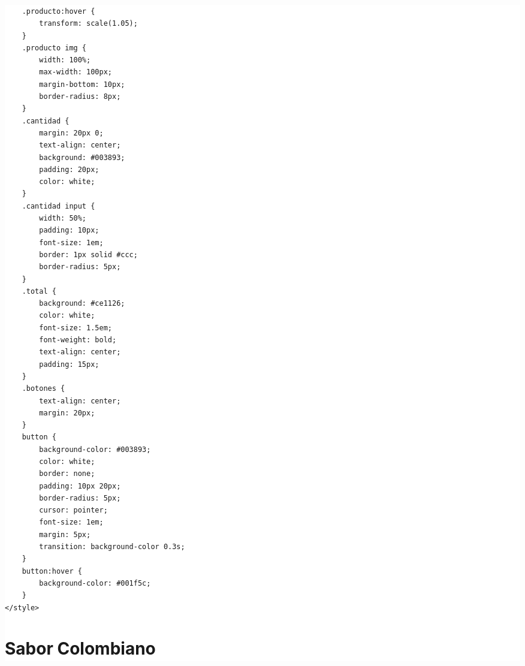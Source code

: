         .producto:hover {
            transform: scale(1.05);
        }
        .producto img {
            width: 100%;
            max-width: 100px;
            margin-bottom: 10px;
            border-radius: 8px;
        }
        .cantidad {
            margin: 20px 0;
            text-align: center;
            background: #003893;
            padding: 20px;
            color: white;
        }
        .cantidad input {
            width: 50%;
            padding: 10px;
            font-size: 1em;
            border: 1px solid #ccc;
            border-radius: 5px;
        }
        .total {
            background: #ce1126;
            color: white;
            font-size: 1.5em;
            font-weight: bold;
            text-align: center;
            padding: 15px;
        }
        .botones {
            text-align: center;
            margin: 20px;
        }
        button {
            background-color: #003893;
            color: white;
            border: none;
            padding: 10px 20px;
            border-radius: 5px;
            cursor: pointer;
            font-size: 1em;
            margin: 5px;
            transition: background-color 0.3s;
        }
        button:hover {
            background-color: #001f5c;
        }
    </style>
</head>
<body>
    <div class="container">
        <div class="header">
            <h1>Sabor Colombiano</h1>
        </div>

